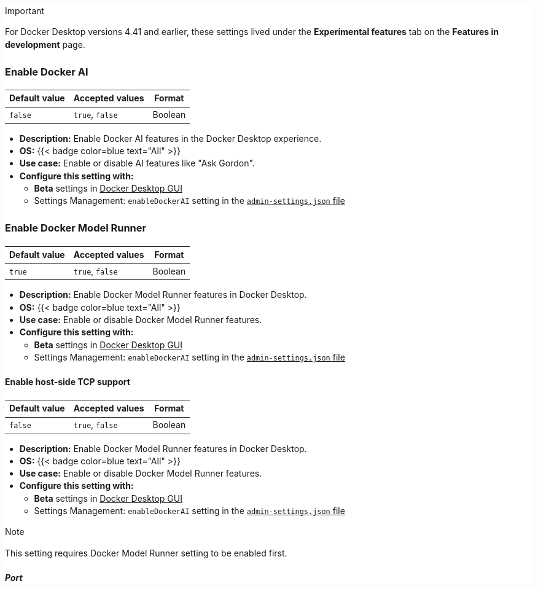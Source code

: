 > [!IMPORTANT]
>
> For Docker Desktop versions 4.41 and earlier, these settings lived under the **Experimental features** tab on the **Features in development** page.

### Enable Docker AI

| Default value | Accepted values | Format   |
|---------------|-----------------|----------|
| `false`       | `true`, `false` | Boolean  |

- **Description:** Enable Docker AI features in the Docker Desktop experience.
- **OS:** {{< badge color=blue text="All" >}}
- **Use case:** Enable or disable AI features like "Ask Gordon".
- **Configure this setting with:**
    - **Beta** settings in [Docker Desktop GUI](/manuals/desktop/settings-and-maintenance/settings.md)
    - Settings Management: `enableDockerAI` setting in the [`admin-settings.json` file](/manuals/security/for-admins/hardened-desktop/settings-management/configure-json-file.md)

### Enable Docker Model Runner

| Default value | Accepted values | Format   |
|---------------|-----------------|----------|
| `true`       | `true`, `false` | Boolean  |

- **Description:** Enable Docker Model Runner features in Docker Desktop.
- **OS:** {{< badge color=blue text="All" >}}
- **Use case:** Enable or disable Docker Model Runner features.
- **Configure this setting with:**
    - **Beta** settings in [Docker Desktop GUI](/manuals/desktop/settings-and-maintenance/settings.md)
    - Settings Management: `enableDockerAI` setting in the [`admin-settings.json` file](/manuals/security/for-admins/hardened-desktop/settings-management/configure-json-file.md)

#### Enable host-side TCP support

| Default value | Accepted values | Format   |
|---------------|-----------------|----------|
| `false`       | `true`, `false` | Boolean  |

- **Description:** Enable Docker Model Runner features in Docker Desktop.
- **OS:** {{< badge color=blue text="All" >}}
- **Use case:** Enable or disable Docker Model Runner features.
- **Configure this setting with:**
    - **Beta** settings in [Docker Desktop GUI](/manuals/desktop/settings-and-maintenance/settings.md)
    - Settings Management: `enableDockerAI` setting in the [`admin-settings.json` file](/manuals/security/for-admins/hardened-desktop/settings-management/configure-json-file.md)
    
> [!NOTE]
>
> This setting requires Docker Model Runner setting to be enabled first.

##### Port
